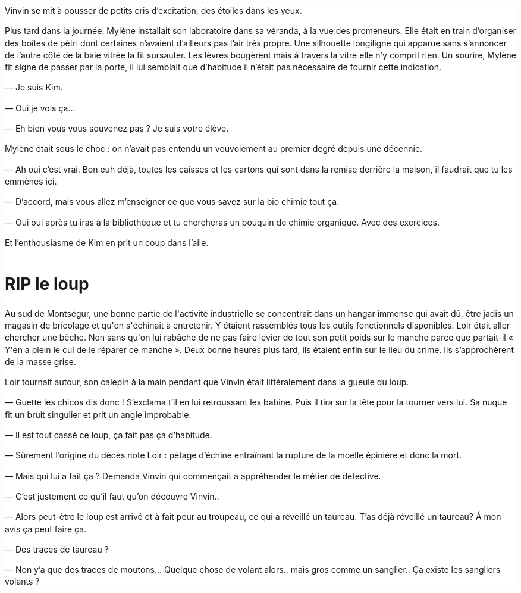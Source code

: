 Vinvin se mit à pousser de petits cris d’excitation, des étoiles dans les yeux.

Plus tard dans la journée. Mylène installait son laboratoire dans sa véranda, à la vue des promeneurs. Elle était en train d’organiser des boites de pétri dont certaines n’avaient d’ailleurs pas l’air très propre. Une silhouette longiligne qui apparue sans s’annoncer de l’autre côté de la baie vitrée la fit sursauter. Les lèvres bougèrent mais à travers la vitre elle n’y comprit rien. Un sourire, Mylène fit signe de passer par la porte, il lui semblait que d’habitude il n’était pas nécessaire de fournir cette indication.

— Je suis Kim.

— Oui je vois ça…

— Eh bien vous vous souvenez pas ? Je suis votre élève.

Mylène était sous le choc : on n’avait pas entendu un vouvoiement au premier degré depuis une décennie.

— Ah oui c’est vrai. Bon euh déjà, toutes les caisses et les cartons qui sont dans la remise derrière la maison, il faudrait que tu les emmènes ici.

— D’accord, mais vous allez m’enseigner ce que vous savez sur la bio chimie tout ça.

— Oui oui après tu iras à la bibliothèque et tu chercheras un bouquin de chimie organique. Avec des exercices.

Et l’enthousiasme de Kim en prit un coup dans l’aile.

# RIP le loup

Au sud de Montségur, une bonne partie de l'activité industrielle se concentrait dans un hangar immense qui avait dû, être jadis un magasin de bricolage et qu'on s'échinait à entretenir. Y étaient rassemblés tous les outils fonctionnels disponibles. Loir était aller chercher une bêche. Non sans qu'on lui rabâche de ne pas faire levier de tout son petit poids sur le manche parce que partait-il « Y'en a plein le cul de le réparer ce manche ».  Deux bonne heures plus tard, ils étaient enfin sur le lieu du crime. Ils s’approchèrent de la masse grise.

Loir tournait autour, son calepin à la main pendant que Vinvin était littéralement dans la gueule du loup.

— Guette les chicos dis donc ! S’exclama t’il en lui retroussant les babine. Puis il tira sur la tête pour la tourner vers lui. Sa nuque fit un bruit singulier et prit un angle improbable.

— Il est tout cassé ce loup, ça fait pas ça d’habitude.

— Sûrement l’origine du décès note Loir : pétage d’échine entraînant la rupture de la moelle épinière et donc la mort.

— Mais qui lui a fait ça ? Demanda Vinvin qui commençait à appréhender le métier de détective.

— C’est justement ce qu’il faut qu’on découvre Vinvin..

— Alors peut-être le loup est arrivé et à fait peur au troupeau, ce qui a réveillé un taureau. T’as déjà réveillé un taureau? Á mon avis ça peut faire ça.

— Des traces de taureau ?

— Non y’a que des traces de moutons… Quelque chose de volant alors.. mais gros comme un sanglier.. Ça existe les sangliers volants ?
